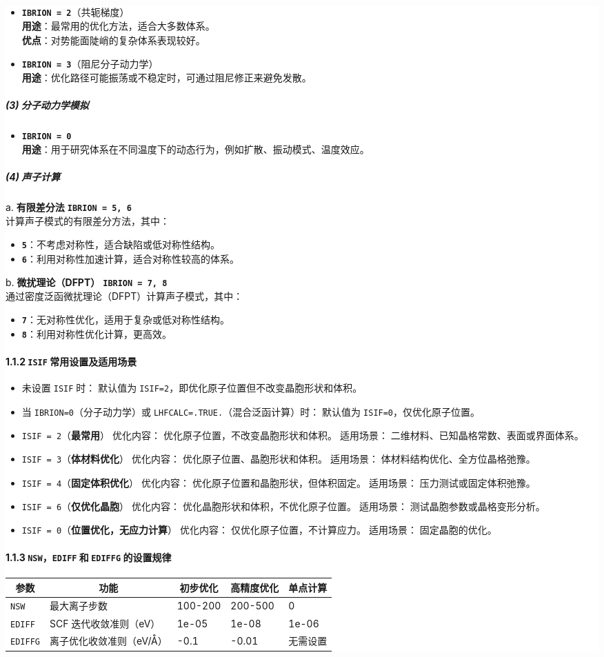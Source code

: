 - **`IBRION = 2`**（共轭梯度）  
**用途**：最常用的优化方法，适合大多数体系。  
**优点**：对势能面陡峭的复杂体系表现较好。

- **`IBRION = 3`**（阻尼分子动力学）  
**用途**：优化路径可能振荡或不稳定时，可通过阻尼修正来避免发散。

##### (3) 分子动力学模拟
- **`IBRION = 0`**  
**用途**：用于研究体系在不同温度下的动态行为，例如扩散、振动模式、温度效应。

##### (4) 声子计算

a. **有限差分法**   **`IBRION = 5, 6`**  
计算声子模式的有限差分方法，其中：
- **`5`**：不考虑对称性，适合缺陷或低对称性结构。
- **`6`**：利用对称性加速计算，适合对称性较高的体系。

b. **微扰理论（DFPT）** **`IBRION = 7, 8`**  
通过密度泛函微扰理论（DFPT）计算声子模式，其中：
- **`7`**：无对称性优化，适用于复杂或低对称性结构。
- **`8`**：利用对称性优化计算，更高效。

#### 1.1.2 `ISIF` 常用设置及适用场景

- 未设置 `ISIF` 时：
默认值为 `ISIF=2`，即优化原子位置但不改变晶胞形状和体积。

- 当 `IBRION=0`（分子动力学）或 `LHFCALC=.TRUE.`（混合泛函计算）时：
默认值为 `ISIF=0`，仅优化原子位置。

- `ISIF = 2`（**最常用**）
优化内容： 优化原子位置，不改变晶胞形状和体积。
适用场景： 二维材料、已知晶格常数、表面或界面体系。

- `ISIF = 3`（**体材料优化**）
优化内容： 优化原子位置、晶胞形状和体积。
适用场景： 体材料结构优化、全方位晶格弛豫。

- `ISIF = 4`（**固定体积优化**）
优化内容： 优化原子位置和晶胞形状，但体积固定。
适用场景： 压力测试或固定体积弛豫。

- `ISIF = 6`（**仅优化晶胞**）
优化内容： 优化晶胞形状和体积，不优化原子位置。
适用场景： 测试晶胞参数或晶格变形分析。

- `ISIF = 0`（**位置优化，无应力计算**）
优化内容： 仅优化原子位置，不计算应力。
适用场景： 固定晶胞的优化。

#### 1.1.3 `NSW`，`EDIFF` 和 `EDIFFG` 的设置规律

| 参数       | 功能             | 初步优化    | 高精度优化   | 单点计算  |
| -------- | -------------- | ------- | ------- | ----- |
| `NSW`    | 最大离子步数         | 100-200 | 200-500 | 0     |
| `EDIFF`  | SCF 迭代收敛准则（eV） | 1e-05   | 1e-08   | 1e-06 |
| `EDIFFG` | 离子优化收敛准则（eV/Å） | -0.1    | -0.01   | 无需设置  |
